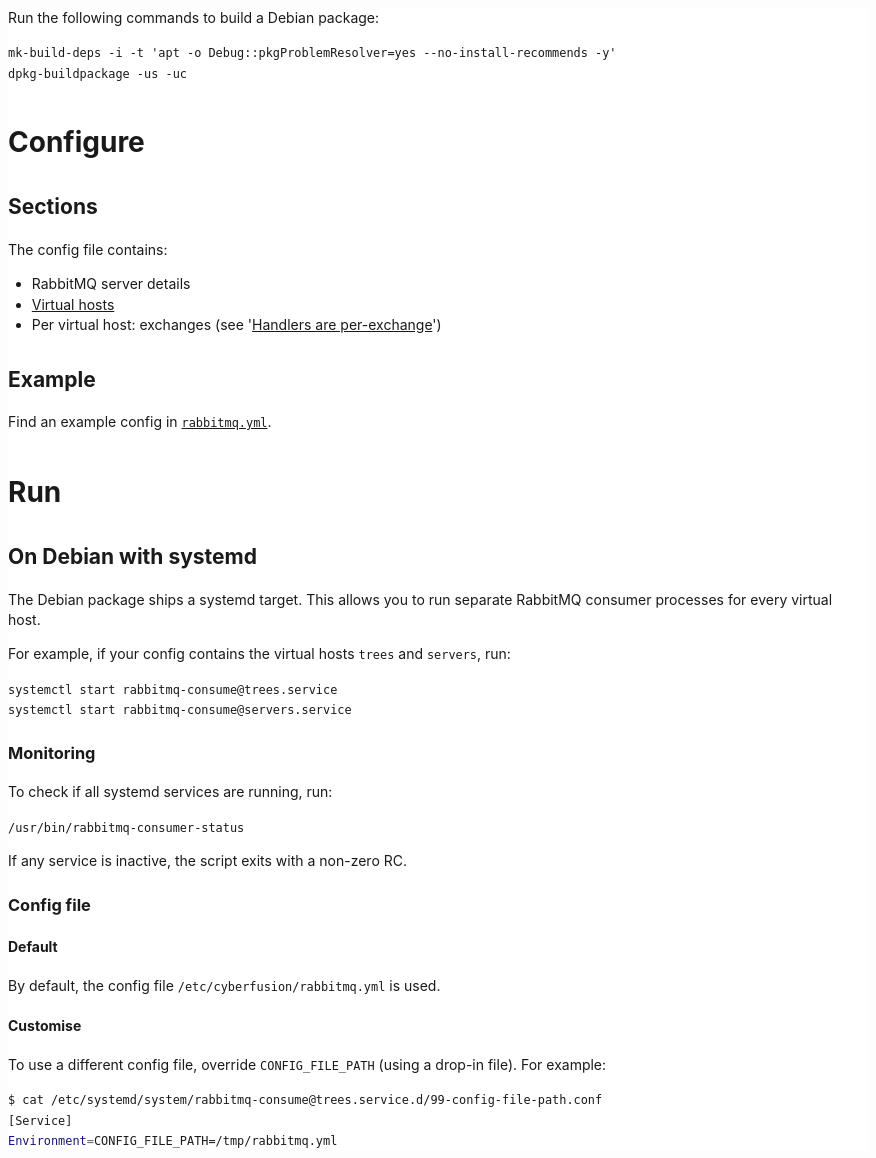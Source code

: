 Run the following commands to build a Debian package:

    mk-build-deps -i -t 'apt -o Debug::pkgProblemResolver=yes --no-install-recommends -y'
    dpkg-buildpackage -us -uc

# Configure

## Sections

The config file contains:

* RabbitMQ server details
* [Virtual hosts](https://www.rabbitmq.com/docs/vhosts)
* Per virtual host: exchanges (see '[Handlers are per-exchange](#handlers-are-per-exchange)')

## Example

Find an example config in [`rabbitmq.yml`](rabbitmq.yml).

# Run

## On Debian with systemd

The Debian package ships a systemd target. This allows you to run separate RabbitMQ consumer processes for every virtual host.

For example, if your config contains the virtual hosts `trees` and `servers`, run:

    systemctl start rabbitmq-consume@trees.service
    systemctl start rabbitmq-consume@servers.service

### Monitoring

To check if all systemd services are running, run:

    /usr/bin/rabbitmq-consumer-status

If any service is inactive, the script exits with a non-zero RC.

### Config file

#### Default

By default, the config file `/etc/cyberfusion/rabbitmq.yml` is used.

#### Customise

To use a different config file, override `CONFIG_FILE_PATH` (using a drop-in file). For example:

```bash
$ cat /etc/systemd/system/rabbitmq-consume@trees.service.d/99-config-file-path.conf
[Service]
Environment=CONFIG_FILE_PATH=/tmp/rabbitmq.yml
```
